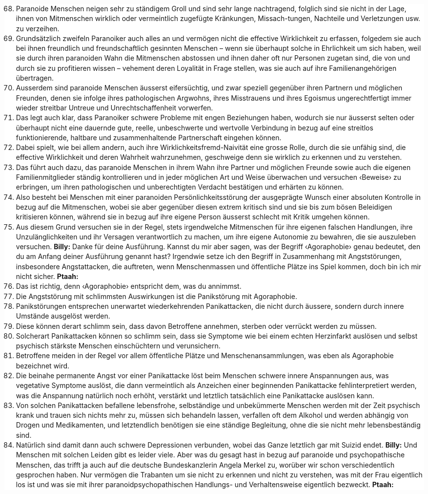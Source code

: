 68. Paranoide Menschen neigen sehr zu ständigem Groll und sind sehr lange nachtragend, folglich sind sie nicht in der Lage, ihnen von Mitmenschen wirklich oder vermeintlich zugefügte Kränkungen, Missach-tungen, Nachteile und Verletzungen usw. zu verzeihen.
69. Grundsätzlich zweifeln Paranoiker auch alles an und vermögen nicht die effective Wirklichkeit zu erfassen, folgedem sie auch bei ihnen freundlich und freundschaftlich gesinnten Menschen – wenn sie überhaupt solche in Ehrlichkeit um sich haben, weil sie durch ihren paranoiden Wahn die Mitmenschen abstossen und ihnen daher oft nur Personen zugetan sind, die von und durch sie zu profitieren wissen – vehement deren Loyalität in Frage stellen, was sie auch auf ihre Familienangehörigen übertragen.
70. Ausserdem sind paranoide Menschen äusserst eifersüchtig, und zwar speziell gegenüber ihren Partnern und möglichen Freunden, denen sie infolge ihres pathologischen Argwohns, ihres Misstrauens und ihres Egoismus ungerechtfertigt immer wieder streitbar Untreue und Unrechtschaffenheit vorwerfen.
71. Das legt auch klar, dass Paranoiker schwere Probleme mit engen Beziehungen haben, wodurch sie nur äusserst selten oder überhaupt nicht eine dauernde gute, reelle, unbeschwerte und wertvolle Verbindung in bezug auf eine streitlos funktionierende, haltbare und zusammenhaltende Partnerschaft eingehen können.
72. Dabei spielt, wie bei allem andern, auch ihre Wirklichkeitsfremd-Naivität eine grosse Rolle, durch die sie unfähig sind, die effective Wirklichkeit und deren Wahrheit wahrzunehmen, geschweige denn sie wirklich zu erkennen und zu verstehen.
73. Das führt auch dazu, das paranoide Menschen in ihrem Wahn ihre Partner und möglichen Freunde sowie auch die eigenen Familienmitglieder ständig kontrollieren und in jeder möglichen Art und Weise überwachen und versuchen ‹Beweise› zu erbringen, um ihren pathologischen und unberechtigten Verdacht bestätigen und erhärten zu können.
74. Also besteht bei Menschen mit einer paranoiden Persönlichkeitsstörung der ausgeprägte Wunsch einer absoluten Kontrolle in bezug auf die Mitmenschen, wobei sie aber gegenüber diesen extrem kritisch sind und sie bis zum bösen Beleidigen kritisieren können, während sie in bezug auf ihre eigene Person äusserst schlecht mit Kritik umgehen können.
75. Aus diesem Grund versuchen sie in der Regel, stets irgendwelche Mitmenschen für ihre eigenen falschen Handlungen, ihre Unzulänglichkeiten und ihr Versagen verantwortlich zu machen, um ihre eigene Autonomie zu bewahren, die sie auszuleben versuchen.
**Billy:**
Danke für deine Ausführung. Kannst du mir aber sagen, was der Begriff ‹Agoraphobie› genau bedeutet, den du am Anfang deiner Ausführung genannt hast? Irgendwie setze ich den Begriff in Zusammenhang mit Angststörungen, insbesondere Angstattacken, die auftreten, wenn Menschenmassen und öffentliche Plätze ins Spiel kommen, doch bin ich mir nicht sicher.
**Ptaah:**
76. Das ist richtig, denn ‹Agoraphobie› entspricht dem, was du annimmst.
77. Die Angststörung mit schlimmsten Auswirkungen ist die Panikstörung mit Agoraphobie.
78. Panikstörungen entsprechen unerwartet wiederkehrenden Panikattacken, die nicht durch äussere, sondern durch innere Umstände ausgelöst werden.
79. Diese können derart schlimm sein, dass davon Betroffene annehmen, sterben oder verrückt werden zu müssen.
80. Solcherart Panikattacken können so schlimm sein, dass sie Symptome wie bei einem echten Herzinfarkt auslösen und selbst psychisch stärkste Menschen einschüchtern und verunsichern.
81. Betroffene meiden in der Regel vor allem öffentliche Plätze und Menschenansammlungen, was eben als Agoraphobie bezeichnet wird.
82. Die beinahe permanente Angst vor einer Panikattacke löst beim Menschen schwere innere Anspannungen aus, was vegetative Symptome auslöst, die dann vermeintlich als Anzeichen einer beginnenden Panikattacke fehlinterpretiert werden, was die Anspannung natürlich noch erhöht, verstärkt und letztlich tatsächlich eine Panikattacke auslösen kann.
83. Von solchen Panikattacken befallene lebensfrohe, selbständige und unbekümmerte Menschen werden mit der Zeit psychisch krank und trauen sich nichts mehr zu, müssen sich behandeln lassen, verfallen oft dem Alkohol und werden abhängig von Drogen und Medikamenten, und letztendlich benötigen sie eine ständige Begleitung, ohne die sie nicht mehr lebensbeständig sind.
84. Natürlich sind damit dann auch schwere Depressionen verbunden, wobei das Ganze letztlich gar mit Suizid endet.
**Billy:**
Und Menschen mit solchen Leiden gibt es leider viele. Aber was du gesagt hast in bezug auf paranoide und psychopathische Menschen, das trifft ja auch auf die deutsche Bundeskanzlerin Angela Merkel zu, worüber wir schon verschiedentlich gesprochen haben. Nur vermögen die Trabanten um sie nicht zu erkennen und nicht zu verstehen, was mit der Frau eigentlich los ist und was sie mit ihrer paranoidpsychopathischen Handlungs- und Verhaltensweise eigentlich bezweckt.
**Ptaah:**